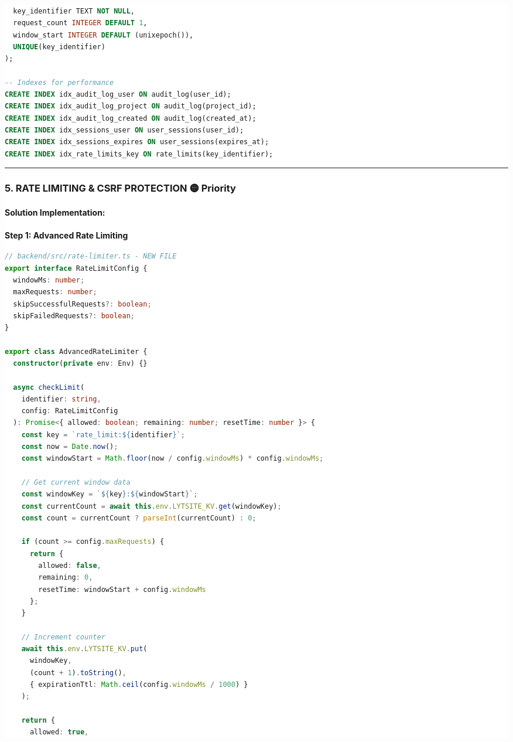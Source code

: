 ```sql
  key_identifier TEXT NOT NULL,
  request_count INTEGER DEFAULT 1,
  window_start INTEGER DEFAULT (unixepoch()),
  UNIQUE(key_identifier)
);

-- Indexes for performance
CREATE INDEX idx_audit_log_user ON audit_log(user_id);
CREATE INDEX idx_audit_log_project ON audit_log(project_id);
CREATE INDEX idx_audit_log_created ON audit_log(created_at);
CREATE INDEX idx_sessions_user ON user_sessions(user_id);
CREATE INDEX idx_sessions_expires ON user_sessions(expires_at);
CREATE INDEX idx_rate_limits_key ON rate_limits(key_identifier);
```

---

### **5. RATE LIMITING & CSRF PROTECTION** 🟡 Priority

#### **Solution Implementation:**

**Step 1: Advanced Rate Limiting**
```typescript
// backend/src/rate-limiter.ts - NEW FILE
export interface RateLimitConfig {
  windowMs: number;
  maxRequests: number;
  skipSuccessfulRequests?: boolean;
  skipFailedRequests?: boolean;
}

export class AdvancedRateLimiter {
  constructor(private env: Env) {}

  async checkLimit(
    identifier: string,
    config: RateLimitConfig
  ): Promise<{ allowed: boolean; remaining: number; resetTime: number }> {
    const key = `rate_limit:${identifier}`;
    const now = Date.now();
    const windowStart = Math.floor(now / config.windowMs) * config.windowMs;
    
    // Get current window data
    const windowKey = `${key}:${windowStart}`;
    const currentCount = await this.env.LYTSITE_KV.get(windowKey);
    const count = currentCount ? parseInt(currentCount) : 0;
    
    if (count >= config.maxRequests) {
      return {
        allowed: false,
        remaining: 0,
        resetTime: windowStart + config.windowMs
      };
    }
    
    // Increment counter
    await this.env.LYTSITE_KV.put(
      windowKey, 
      (count + 1).toString(),
      { expirationTtl: Math.ceil(config.windowMs / 1000) }
    );
    
    return {
      allowed: true,
```
